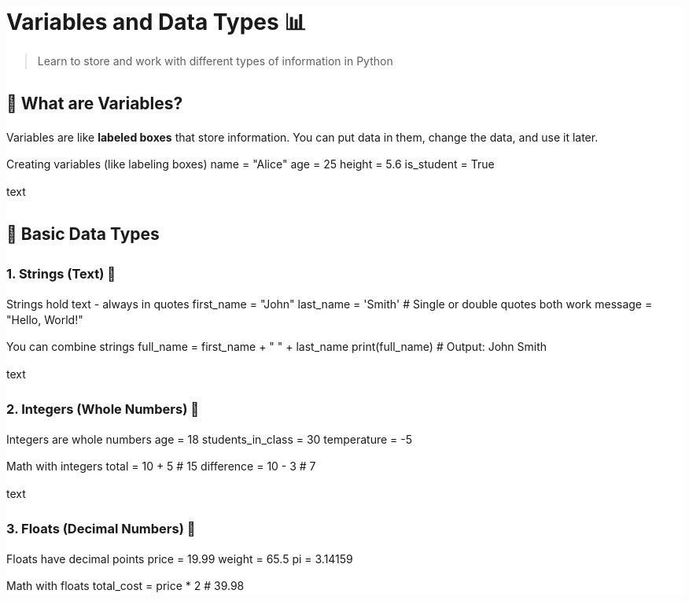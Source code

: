 # Variables and Data Types 📊

> Learn to store and work with different types of information in Python

## 🎯 What are Variables?

Variables are like **labeled boxes** that store information. You can put data in them, change the data, and use it later.

Creating variables (like labeling boxes)
name = "Alice"
age = 25
height = 5.6
is_student = True

text

## 📝 Basic Data Types

### 1. Strings (Text) 📝
Strings hold text - always in quotes
first_name = "John"
last_name = 'Smith' # Single or double quotes both work
message = "Hello, World!"

You can combine strings
full_name = first_name + " " + last_name
print(full_name) # Output: John Smith

text

### 2. Integers (Whole Numbers) 🔢
Integers are whole numbers
age = 18
students_in_class = 30
temperature = -5

Math with integers
total = 10 + 5 # 15
difference = 10 - 3 # 7

text

### 3. Floats (Decimal Numbers) 🔢
Floats have decimal points
price = 19.99
weight = 65.5
pi = 3.14159

Math with floats
total_cost = price * 2 # 39.98
